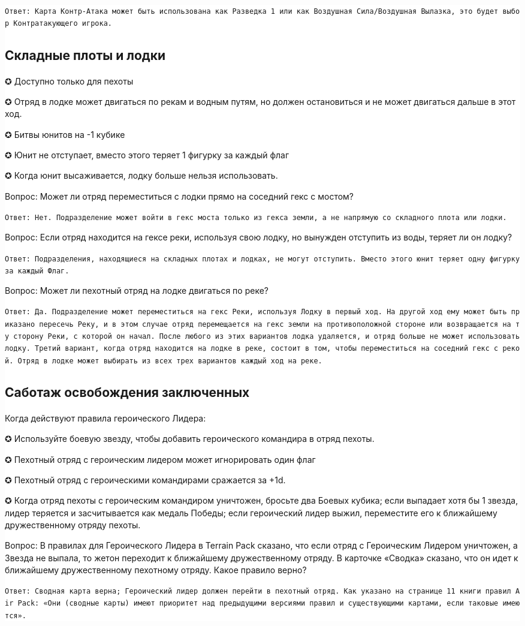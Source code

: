 	Ответ: Карта Контр-Атака может быть использована как Разведка 1 или как Воздушная Сила/Воздушная Вылазка, это будет выбор Контратакующего игрока.

## Складные плоты и лодки

✪ Доступно только для пехоты

✪ Отряд в лодке может двигаться по рекам и водным путям, но должен остановиться и не может двигаться дальше в этот ход.

✪ Битвы юнитов на -1 кубике

✪ Юнит не отступает, вместо этого теряет 1 фигурку за каждый флаг

✪ Когда юнит высаживается, лодку больше нельзя использовать.

Вопрос: Может ли отряд переместиться с лодки прямо на соседний гекс с мостом?

	Ответ: Нет. Подразделение может войти в гекс моста только из гекса земли, а не напрямую со складного плота или лодки.

Вопрос: Если отряд находится на гексе реки, используя свою лодку, но вынужден отступить из воды, теряет ли он лодку?

	Ответ: Подразделения, находящиеся на складных плотах и ​​лодках, не могут отступить. Вместо этого юнит теряет одну фигурку за каждый Флаг.

Вопрос: Может ли пехотный отряд на лодке двигаться по реке?

	Ответ: Да. Подразделение может переместиться на гекс Реки, используя Лодку в первый ход. На другой ход ему может быть приказано пересечь Реку, и в этом случае отряд перемещается на гекс земли на противоположной стороне или возвращается на ту сторону Реки, с которой он начал. После любого из этих вариантов лодка удаляется, и отряд больше не может использовать лодку. Третий вариант, когда отряд находится на лодке в реке, состоит в том, чтобы переместиться на соседний гекс с рекой. Отряд в лодке может выбирать из всех трех вариантов каждый ход на реке.

## Саботаж освобождения заключенных

Когда действуют правила героического Лидера:

✪ Используйте боевую звезду, чтобы добавить героического командира в отряд пехоты.

✪ Пехотный отряд с героическим лидером может игнорировать один флаг

✪ Пехотный отряд с героическими командирами сражается за +1d.

✪ Когда отряд пехоты с героическим командиром уничтожен, бросьте два Боевых кубика; если выпадает хотя бы 1 звезда, лидер теряется и засчитывается как медаль Победы; если героический лидер выжил, переместите его к ближайшему дружественному отряду пехоты.

Вопрос: В правилах для Героического Лидера в Terrain Pack сказано, что если отряд с Героическим Лидером уничтожен, а Звезда не выпала, то жетон переходит к ближайшему дружественному отряду. В карточке «Сводка» сказано, что он идет к ближайшему дружественному пехотному отряду. Какое правило верно?

	Ответ: Сводная карта верна; Героический лидер должен перейти в пехотный отряд. Как указано на странице 11 книги правил Air Pack: «Они (сводные карты) имеют приоритет над предыдущими версиями правил и существующими картами, если таковые имеются».
